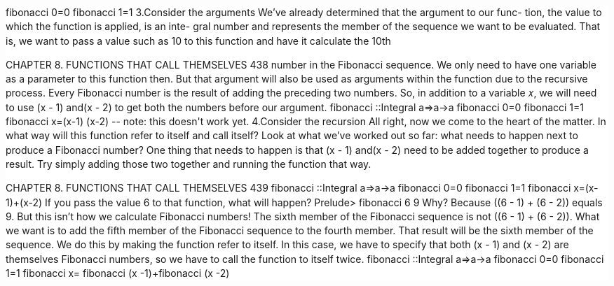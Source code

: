 fibonacci 0=0
fibonacci 1=1
3.Consider the arguments
We’ve already determined that the argument to our func-
tion, the value to which the function is applied, is an inte-
gral number and represents the member of the sequence
we want to be evaluated. That is, we want to pass a value
such as 10 to this function and have it calculate the 10th

CHAPTER 8. FUNCTIONS THAT CALL THEMSELVES 438
number in the Fibonacci sequence. We only need to have
one variable as a parameter to this function then.
But that argument will also be used as arguments within
the function due to the recursive process. Every Fibonacci
number is the result of adding the preceding two numbers.
So, in addition to a variable 𝑥, we will need to use (x - 1)
and(x - 2) to get both the numbers before our argument.
fibonacci ::Integral a=>a->a
fibonacci 0=0
fibonacci 1=1
fibonacci x=(x-1) (x-2)
-- note: this doesn't work yet.
4.Consider the recursion
All right, now we come to the heart of the matter. In what
way will this function refer to itself and call itself? Look at
what we’ve worked out so far: what needs to happen next
to produce a Fibonacci number? One thing that needs
to happen is that (x - 1) and(x - 2) need to be added
together to produce a result. Try simply adding those two
together and running the function that way.

CHAPTER 8. FUNCTIONS THAT CALL THEMSELVES 439
fibonacci ::Integral a=>a->a
fibonacci 0=0
fibonacci 1=1
fibonacci x=(x-1)+(x-2)
If you pass the value 6 to that function, what will happen?
Prelude> fibonacci 6
9
Why? Because ((6 - 1) + (6 - 2)) equals 9. But this isn’t how
we calculate Fibonacci numbers! The sixth member of the
Fibonacci sequence is not ((6 - 1) + (6 - 2)). What we want is
to add the fifth member of the Fibonacci sequence to the
fourth member. That result will be the sixth member of
the sequence. We do this by making the function refer to
itself. In this case, we have to specify that both (x - 1) and
(x - 2) are themselves Fibonacci numbers, so we have to
call the function to itself twice.
fibonacci ::Integral a=>a->a
fibonacci 0=0
fibonacci 1=1
fibonacci x=
fibonacci (x -1)+fibonacci (x -2)
